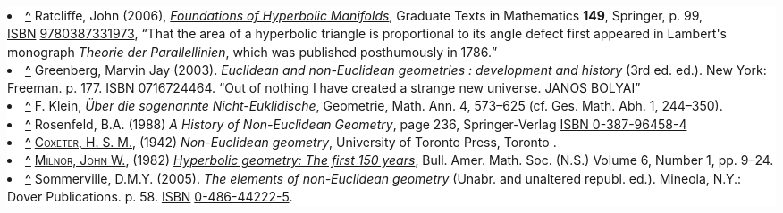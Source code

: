 <li id="cite_note-5"><span class="mw-cite-backlink"><b><a href="#cite_ref-5">^</a></b></span> <span class="reference-text"><span id="CITEREFRatcliffe2006" class="citation">Ratcliffe, John (2006), <a rel="nofollow" class="external text" href="http://books.google.com/books?id=JV9m8o-ok6YC&amp;pg=PA99"><i>Foundations of Hyperbolic Manifolds</i></a>, Graduate Texts in Mathematics <b>149</b>, Springer, p.&#160;99, <a href="/wiki/International_Standard_Book_Number" title="International Standard Book Number">ISBN</a>&#160;<a href="/wiki/Special:BookSources/9780387331973" title="Special:BookSources/9780387331973">9780387331973</a>, <q>That the area of a hyperbolic triangle is proportional to its angle defect first appeared in Lambert's monograph <i>Theorie der Parallellinien</i>, which was published posthumously in 1786.</q></span><span title="ctx_ver=Z39.88-2004&amp;rfr_id=info%3Asid%2Fen.wikipedia.org%3AHyperbolic+geometry&amp;rft.aufirst=John&amp;rft.aulast=Ratcliffe&amp;rft.au=Ratcliffe%2C+John&amp;rft.btitle=Foundations+of+Hyperbolic+Manifolds&amp;rft.date=2006&amp;rft.genre=book&amp;rft_id=http%3A%2F%2Fbooks.google.com%2Fbooks%3Fid%3DJV9m8o-ok6YC%26pg%3DPA99&amp;rft.isbn=9780387331973&amp;rft.pages=99&amp;rft.pub=Springer&amp;rft.series=Graduate+Texts+in+Mathematics&amp;rft_val_fmt=info%3Aofi%2Ffmt%3Akev%3Amtx%3Abook&amp;rft.volume=149" class="Z3988"><span style="display:none;">&#160;</span></span></span>
</li>
<li id="cite_note-6"><span class="mw-cite-backlink"><b><a href="#cite_ref-6">^</a></b></span> <span class="reference-text"><span class="citation book">Greenberg, Marvin Jay (2003). <i>Euclidean and non-Euclidean geometries&#160;: development and history</i> (3rd ed. ed.). New York: Freeman. p.&#160;177. <a href="/wiki/International_Standard_Book_Number" title="International Standard Book Number">ISBN</a>&#160;<a href="/wiki/Special:BookSources/0716724464" title="Special:BookSources/0716724464">0716724464</a>. <q>Out of nothing I have created a strange new universe. JANOS BOLYAI</q></span><span title="ctx_ver=Z39.88-2004&amp;rfr_id=info%3Asid%2Fen.wikipedia.org%3AHyperbolic+geometry&amp;rft.aufirst=Marvin+Jay&amp;rft.au=Greenberg%2C+Marvin+Jay&amp;rft.aulast=Greenberg&amp;rft.btitle=Euclidean+and+non-Euclidean+geometries+%3A+development+and+history&amp;rft.date=2003&amp;rft.edition=3rd+ed.&amp;rft.genre=book&amp;rft.isbn=0716724464&amp;rft.pages=177&amp;rft.place=New+York&amp;rft.pub=Freeman&amp;rft_val_fmt=info%3Aofi%2Ffmt%3Akev%3Amtx%3Abook" class="Z3988"><span style="display:none;">&#160;</span></span></span>
</li>
<li id="cite_note-7"><span class="mw-cite-backlink"><b><a href="#cite_ref-7">^</a></b></span> <span class="reference-text">F. Klein, <i>Über die sogenannte Nicht-Euklidische</i>, Geometrie, Math. Ann. 4, 573–625 (cf. Ges. Math. Abh. 1, 244–350).</span>
</li>
<li id="cite_note-8"><span class="mw-cite-backlink"><b><a href="#cite_ref-8">^</a></b></span> <span class="reference-text">Rosenfeld, B.A. (1988) <i>A History of Non-Euclidean Geometry</i>, page 236, Springer-Verlag <a href="/wiki/Special:BookSources/0387964584" class="internal mw-magiclink-isbn">ISBN 0-387-96458-4</a> </span>
</li>
<li id="cite_note-9"><span class="mw-cite-backlink"><b><a href="#cite_ref-9">^</a></b></span> <span class="reference-text"><span class="smallcaps" style="font-variant:small-caps;"><a href="/wiki/Harold_Scott_MacDonald_Coxeter" title="Harold Scott MacDonald Coxeter">Coxeter, H. S. M.</a></span>, (1942) <i>Non-Euclidean geometry</i>, University of Toronto Press, Toronto .</span>
</li>
<li id="cite_note-10"><span class="mw-cite-backlink"><b><a href="#cite_ref-10">^</a></b></span> <span class="reference-text"><span class="smallcaps" style="font-variant:small-caps;"><a href="/wiki/John_Milnor" title="John Milnor">Milnor, John W.</a></span>, (1982) <i><a rel="nofollow" class="external text" href="http://projecteuclid.org/euclid.bams/1183548588">Hyperbolic geometry: The first 150 years</a></i>, Bull. Amer. Math. Soc. (N.S.) Volume 6, Number 1, pp. 9–24.</span>
</li>
<li id="cite_note-11"><span class="mw-cite-backlink"><b><a href="#cite_ref-11">^</a></b></span> <span class="reference-text"><span class="citation book">Sommerville, D.M.Y. (2005). <i>The elements of non-Euclidean geometry</i> (Unabr. and unaltered republ. ed.). Mineola, N.Y.: Dover Publications. p.&#160;58. <a href="/wiki/International_Standard_Book_Number" title="International Standard Book Number">ISBN</a>&#160;<a href="/wiki/Special:BookSources/0-486-44222-5" title="Special:BookSources/0-486-44222-5">0-486-44222-5</a>.</span><span title="ctx_ver=Z39.88-2004&amp;rfr_id=info%3Asid%2Fen.wikipedia.org%3AHyperbolic+geometry&amp;rft.aufirst=D.M.Y.&amp;rft.aulast=Sommerville&amp;rft.au=Sommerville%2C+D.M.Y.&amp;rft.btitle=The+elements+of+non-Euclidean+geometry&amp;rft.date=2005&amp;rft.edition=Unabr.+and+unaltered+republ.&amp;rft.genre=book&amp;rft.isbn=0-486-44222-5&amp;rft.pages=58&amp;rft.place=Mineola%2C+N.Y.&amp;rft.pub=Dover+Publications&amp;rft_val_fmt=info%3Aofi%2Ffmt%3Akev%3Amtx%3Abook" class="Z3988"><span style="display:none;">&#160;</span></span></span>
</li>